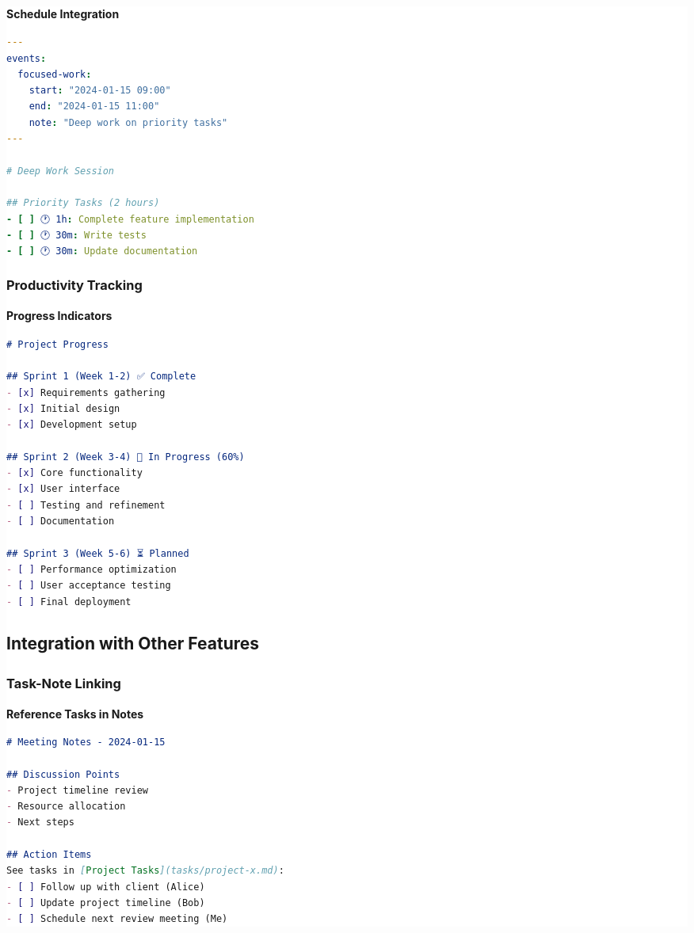 **Schedule Integration**
```yaml
---
events:
  focused-work:
    start: "2024-01-15 09:00"
    end: "2024-01-15 11:00"
    note: "Deep work on priority tasks"
---

# Deep Work Session

## Priority Tasks (2 hours)
- [ ] 🕐 1h: Complete feature implementation
- [ ] 🕐 30m: Write tests
- [ ] 🕐 30m: Update documentation
```

### Productivity Tracking

**Progress Indicators**
```markdown
# Project Progress

## Sprint 1 (Week 1-2) ✅ Complete
- [x] Requirements gathering
- [x] Initial design
- [x] Development setup

## Sprint 2 (Week 3-4) 🔄 In Progress (60%)
- [x] Core functionality
- [x] User interface
- [ ] Testing and refinement
- [ ] Documentation

## Sprint 3 (Week 5-6) ⏳ Planned
- [ ] Performance optimization
- [ ] User acceptance testing
- [ ] Final deployment
```

## Integration with Other Features

### Task-Note Linking

**Reference Tasks in Notes**
```markdown
# Meeting Notes - 2024-01-15

## Discussion Points
- Project timeline review
- Resource allocation
- Next steps

## Action Items
See tasks in [Project Tasks](tasks/project-x.md):
- [ ] Follow up with client (Alice)
- [ ] Update project timeline (Bob)
- [ ] Schedule next review meeting (Me)
```
